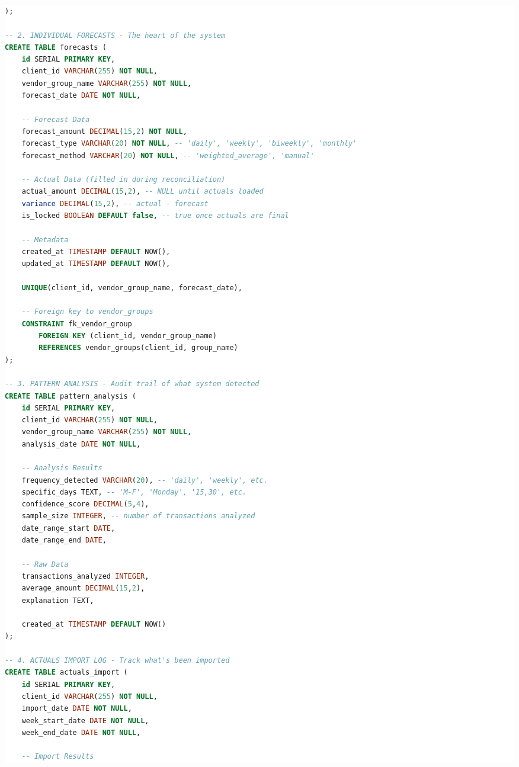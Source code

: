 ```sql
);

-- 2. INDIVIDUAL FORECASTS - The heart of the system
CREATE TABLE forecasts (
    id SERIAL PRIMARY KEY,
    client_id VARCHAR(255) NOT NULL,
    vendor_group_name VARCHAR(255) NOT NULL,
    forecast_date DATE NOT NULL,
    
    -- Forecast Data
    forecast_amount DECIMAL(15,2) NOT NULL,
    forecast_type VARCHAR(20) NOT NULL, -- 'daily', 'weekly', 'biweekly', 'monthly'
    forecast_method VARCHAR(20) NOT NULL, -- 'weighted_average', 'manual'
    
    -- Actual Data (filled in during reconciliation)
    actual_amount DECIMAL(15,2), -- NULL until actuals loaded
    variance DECIMAL(15,2), -- actual - forecast
    is_locked BOOLEAN DEFAULT false, -- true once actuals are final
    
    -- Metadata
    created_at TIMESTAMP DEFAULT NOW(),
    updated_at TIMESTAMP DEFAULT NOW(),
    
    UNIQUE(client_id, vendor_group_name, forecast_date),
    
    -- Foreign key to vendor_groups
    CONSTRAINT fk_vendor_group 
        FOREIGN KEY (client_id, vendor_group_name) 
        REFERENCES vendor_groups(client_id, group_name)
);

-- 3. PATTERN ANALYSIS - Audit trail of what system detected
CREATE TABLE pattern_analysis (
    id SERIAL PRIMARY KEY,
    client_id VARCHAR(255) NOT NULL,
    vendor_group_name VARCHAR(255) NOT NULL,
    analysis_date DATE NOT NULL,
    
    -- Analysis Results
    frequency_detected VARCHAR(20), -- 'daily', 'weekly', etc.
    specific_days TEXT, -- 'M-F', 'Monday', '15,30', etc.
    confidence_score DECIMAL(5,4),
    sample_size INTEGER, -- number of transactions analyzed
    date_range_start DATE,
    date_range_end DATE,
    
    -- Raw Data
    transactions_analyzed INTEGER,
    average_amount DECIMAL(15,2),
    explanation TEXT,
    
    created_at TIMESTAMP DEFAULT NOW()
);

-- 4. ACTUALS IMPORT LOG - Track what's been imported
CREATE TABLE actuals_import (
    id SERIAL PRIMARY KEY,
    client_id VARCHAR(255) NOT NULL,
    import_date DATE NOT NULL,
    week_start_date DATE NOT NULL,
    week_end_date DATE NOT NULL,
    
    -- Import Results
```